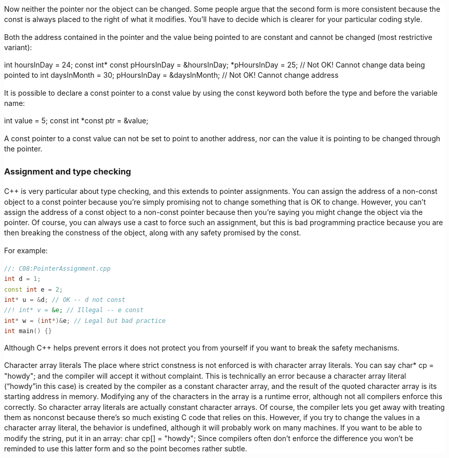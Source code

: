 Now neither the pointer nor the object can be changed.  Some people argue that the second form is more consistent because  the const is always placed to the right of what it modifies. You’ll have to decide which is clearer for your particular coding style.

Both the address contained in the pointer and the value being pointed to are
constant and cannot be changed (most restrictive variant):

  int hoursInDay = 24;
  const int* const pHoursInDay = &hoursInDay;
  *pHoursInDay = 25; // Not OK! Cannot change data being pointed to
  int daysInMonth = 30;
  pHoursInDay = &daysInMonth; // Not OK! Cannot change address


It is possible to declare a const pointer to a const value by using the const keyword both before the type and before the variable name:

  int value = 5;
  const int *const ptr = &value;

A const pointer to a const value can not be set to point to another address, nor can the value it is pointing to be changed through the pointer.


### Assignment and type checking
C++ is very particular about type checking, and this extends to pointer assignments. You can assign the address of a non-const object to a const pointer because you’re simply promising not to change something that is OK to change. However, you can’t assign the address of a const object to a non-const pointer because then you’re saying you might change the object via the pointer. Of course, you can always use a cast to force such an assignment, but this is bad programming practice because you are then breaking the constness of the object, along with any safety promised by the const.

For example:

```cpp
//: C08:PointerAssignment.cpp
int d = 1;
const int e = 2;
int* u = &d; // OK -- d not const
//! int* v = &e; // Illegal -- e const
int* w = (int*)&e; // Legal but bad practice
int main() {}
```
Although C++ helps prevent errors it does not protect you from yourself if you want to break the safety mechanisms.


Character array literals
The place where strict constness is not enforced is with character
array literals. You can say
char* cp = "howdy";
and the compiler will accept it without complaint. This is
technically an error because a character array literal (“howdy”in
this case) is created by the compiler as a constant character array,
and the result of the quoted character array is its starting address in
memory. Modifying any of the characters in the array is a runtime
error, although not all compilers enforce this correctly.
So character array literals are actually constant character arrays. Of
course, the compiler lets you get away with treating them as nonconst because there’s so much existing C code that relies on this.
However, if you try to change the values in a character array literal,
the behavior is undefined, although it will probably work on many
machines.
If you want to be able to modify the string, put it in an array:
char cp[] = "howdy";
Since compilers often don’t enforce the difference you won’t be
reminded to use this latter form and so the point becomes rather
subtle.
